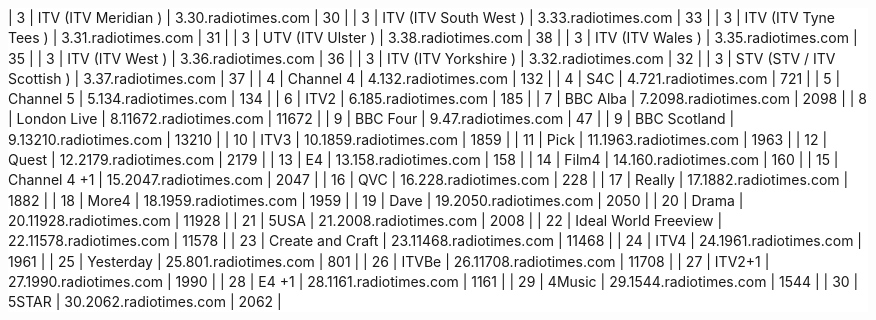 | 3 | ITV (ITV Meridian ) | 3.30.radiotimes.com | 30 |
| 3 | ITV (ITV South West ) | 3.33.radiotimes.com | 33 |
| 3 | ITV (ITV Tyne Tees ) | 3.31.radiotimes.com | 31 |
| 3 | UTV (ITV Ulster ) | 3.38.radiotimes.com | 38 |
| 3 | ITV (ITV Wales ) | 3.35.radiotimes.com | 35 |
| 3 | ITV (ITV West ) | 3.36.radiotimes.com | 36 |
| 3 | ITV (ITV Yorkshire ) | 3.32.radiotimes.com | 32 |
| 3 | STV (STV / ITV Scottish ) | 3.37.radiotimes.com | 37 |
| 4 | Channel 4 | 4.132.radiotimes.com | 132 |
| 4 | S4C | 4.721.radiotimes.com | 721 |
| 5 | Channel 5 | 5.134.radiotimes.com | 134 |
| 6 | ITV2 | 6.185.radiotimes.com | 185 |
| 7 | BBC Alba | 7.2098.radiotimes.com | 2098 |
| 8 | London Live | 8.11672.radiotimes.com | 11672 |
| 9 | BBC Four | 9.47.radiotimes.com | 47 |
| 9 | BBC Scotland | 9.13210.radiotimes.com | 13210 |
| 10 | ITV3 | 10.1859.radiotimes.com | 1859 |
| 11 | Pick | 11.1963.radiotimes.com | 1963 |
| 12 | Quest | 12.2179.radiotimes.com | 2179 |
| 13 | E4 | 13.158.radiotimes.com | 158 |
| 14 | Film4 | 14.160.radiotimes.com | 160 |
| 15 | Channel 4 +1 | 15.2047.radiotimes.com | 2047 |
| 16 | QVC | 16.228.radiotimes.com | 228 |
| 17 | Really | 17.1882.radiotimes.com | 1882 |
| 18 | More4 | 18.1959.radiotimes.com | 1959 |
| 19 | Dave | 19.2050.radiotimes.com | 2050 |
| 20 | Drama | 20.11928.radiotimes.com | 11928 |
| 21 | 5USA | 21.2008.radiotimes.com | 2008 |
| 22 | Ideal World Freeview | 22.11578.radiotimes.com | 11578 |
| 23 | Create and Craft | 23.11468.radiotimes.com | 11468 |
| 24 | ITV4 | 24.1961.radiotimes.com | 1961 |
| 25 | Yesterday | 25.801.radiotimes.com | 801 |
| 26 | ITVBe | 26.11708.radiotimes.com | 11708 |
| 27 | ITV2+1 | 27.1990.radiotimes.com | 1990 |
| 28 | E4 +1 | 28.1161.radiotimes.com | 1161 |
| 29 | 4Music | 29.1544.radiotimes.com | 1544 |
| 30 | 5STAR | 30.2062.radiotimes.com | 2062 |